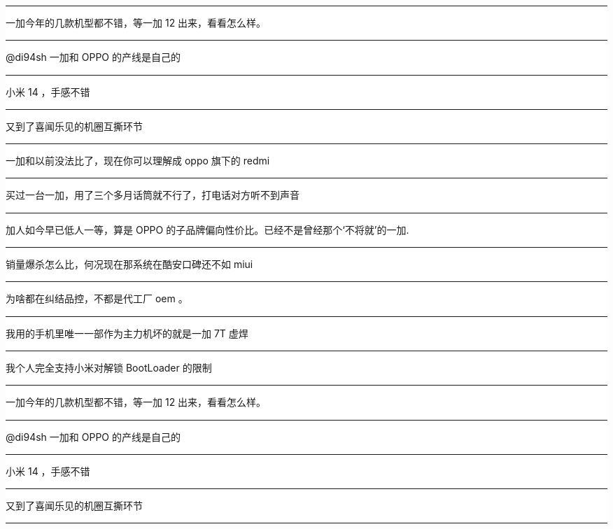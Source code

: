 ---------------------------------------------------

一加今年的几款机型都不错，等一加 12 出来，看看怎么样。

---------------------------------------------------

@di94sh 一加和 OPPO 的产线是自己的

---------------------------------------------------

小米 14 ，手感不错

---------------------------------------------------

又到了喜闻乐见的机圈互撕环节

---------------------------------------------------

一加和以前没法比了，现在你可以理解成 oppo 旗下的 redmi

---------------------------------------------------

买过一台一加，用了三个多月话筒就不行了，打电话对方听不到声音

---------------------------------------------------

加人如今早已低人一等，算是 OPPO 的子品牌偏向性价比。已经不是曾经那个‘不将就’的一加.

---------------------------------------------------

销量爆杀怎么比，何况现在那系统在酷安口碑还不如 miui

---------------------------------------------------

为啥都在纠结品控，不都是代工厂 oem 。

---------------------------------------------------

我用的手机里唯一一部作为主力机坏的就是一加 7T 虚焊

---------------------------------------------------

我个人完全支持小米对解锁 BootLoader 的限制

---------------------------------------------------

一加今年的几款机型都不错，等一加 12 出来，看看怎么样。

---------------------------------------------------

@di94sh 一加和 OPPO 的产线是自己的

---------------------------------------------------

小米 14 ，手感不错

---------------------------------------------------

又到了喜闻乐见的机圈互撕环节

---------------------------------------------------
